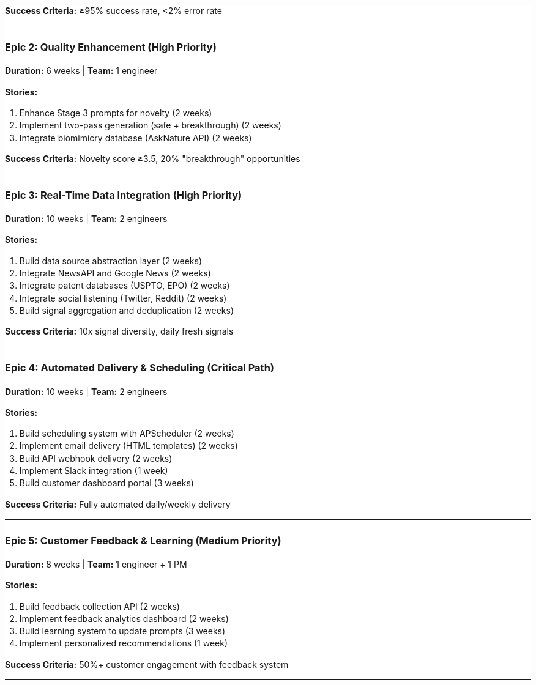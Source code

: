**Success Criteria:** ≥95% success rate, <2% error rate

---

### Epic 2: Quality Enhancement (High Priority)
**Duration:** 6 weeks | **Team:** 1 engineer

**Stories:**
1. Enhance Stage 3 prompts for novelty (2 weeks)
2. Implement two-pass generation (safe + breakthrough) (2 weeks)
3. Integrate biomimicry database (AskNature API) (2 weeks)

**Success Criteria:** Novelty score ≥3.5, 20% "breakthrough" opportunities

---

### Epic 3: Real-Time Data Integration (High Priority)
**Duration:** 10 weeks | **Team:** 2 engineers

**Stories:**
1. Build data source abstraction layer (2 weeks)
2. Integrate NewsAPI and Google News (2 weeks)
3. Integrate patent databases (USPTO, EPO) (2 weeks)
4. Integrate social listening (Twitter, Reddit) (2 weeks)
5. Build signal aggregation and deduplication (2 weeks)

**Success Criteria:** 10x signal diversity, daily fresh signals

---

### Epic 4: Automated Delivery & Scheduling (Critical Path)
**Duration:** 10 weeks | **Team:** 2 engineers

**Stories:**
1. Build scheduling system with APScheduler (2 weeks)
2. Implement email delivery (HTML templates) (2 weeks)
3. Build API webhook delivery (2 weeks)
4. Implement Slack integration (1 week)
5. Build customer dashboard portal (3 weeks)

**Success Criteria:** Fully automated daily/weekly delivery

---

### Epic 5: Customer Feedback & Learning (Medium Priority)
**Duration:** 8 weeks | **Team:** 1 engineer + 1 PM

**Stories:**
1. Build feedback collection API (2 weeks)
2. Implement feedback analytics dashboard (2 weeks)
3. Build learning system to update prompts (3 weeks)
4. Implement personalized recommendations (1 week)

**Success Criteria:** 50%+ customer engagement with feedback system

---